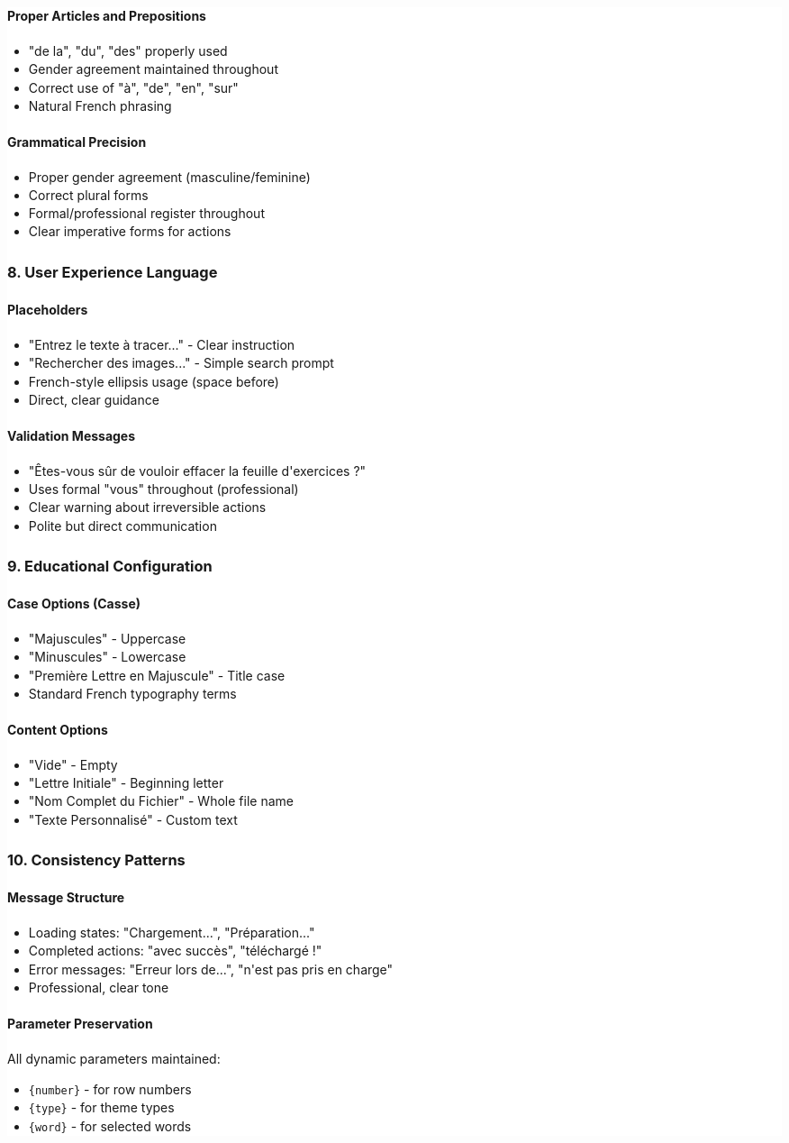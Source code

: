 #### Proper Articles and Prepositions
- "de la", "du", "des" properly used
- Gender agreement maintained throughout
- Correct use of "à", "de", "en", "sur"
- Natural French phrasing

#### Grammatical Precision
- Proper gender agreement (masculine/feminine)
- Correct plural forms
- Formal/professional register throughout
- Clear imperative forms for actions

### 8. User Experience Language

#### Placeholders
- "Entrez le texte à tracer..." - Clear instruction
- "Rechercher des images..." - Simple search prompt
- French-style ellipsis usage (space before)
- Direct, clear guidance

#### Validation Messages
- "Êtes-vous sûr de vouloir effacer la feuille d'exercices ?"
- Uses formal "vous" throughout (professional)
- Clear warning about irreversible actions
- Polite but direct communication

### 9. Educational Configuration

#### Case Options (Casse)
- "Majuscules" - Uppercase
- "Minuscules" - Lowercase
- "Première Lettre en Majuscule" - Title case
- Standard French typography terms

#### Content Options
- "Vide" - Empty
- "Lettre Initiale" - Beginning letter
- "Nom Complet du Fichier" - Whole file name
- "Texte Personnalisé" - Custom text

### 10. Consistency Patterns

#### Message Structure
- Loading states: "Chargement...", "Préparation..."
- Completed actions: "avec succès", "téléchargé !"
- Error messages: "Erreur lors de...", "n'est pas pris en charge"
- Professional, clear tone

#### Parameter Preservation
All dynamic parameters maintained:
- `{number}` - for row numbers
- `{type}` - for theme types
- `{word}` - for selected words
